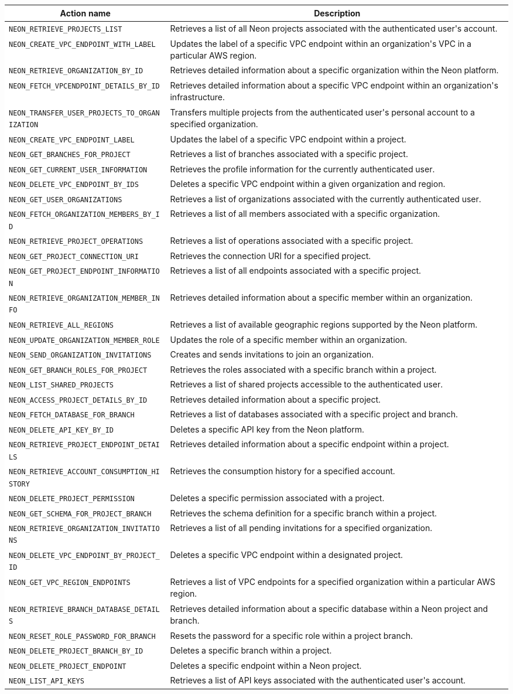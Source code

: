 | Action name                                     | Description                                                                                             |
| ----------------------------------------------- | ------------------------------------------------------------------------------------------------------- |
| `NEON_RETRIEVE_PROJECTS_LIST`                   | Retrieves a list of all Neon projects associated with the authenticated user's account.                 |
| `NEON_CREATE_VPC_ENDPOINT_WITH_LABEL`           | Updates the label of a specific VPC endpoint within an organization's VPC in a particular AWS region.   |
| `NEON_RETRIEVE_ORGANIZATION_BY_ID`              | Retrieves detailed information about a specific organization within the Neon platform.                  |
| `NEON_FETCH_VPCENDPOINT_DETAILS_BY_ID`          | Retrieves detailed information about a specific VPC endpoint within an organization's infrastructure.   |
| `NEON_TRANSFER_USER_PROJECTS_TO_ORGANIZATION`   | Transfers multiple projects from the authenticated user's personal account to a specified organization. |
| `NEON_CREATE_VPC_ENDPOINT_LABEL`                | Updates the label of a specific VPC endpoint within a project.                                          |
| `NEON_GET_BRANCHES_FOR_PROJECT`                 | Retrieves a list of branches associated with a specific project.                                        |
| `NEON_GET_CURRENT_USER_INFORMATION`             | Retrieves the profile information for the currently authenticated user.                                 |
| `NEON_DELETE_VPC_ENDPOINT_BY_IDS`               | Deletes a specific VPC endpoint within a given organization and region.                                 |
| `NEON_GET_USER_ORGANIZATIONS`                   | Retrieves a list of organizations associated with the currently authenticated user.                     |
| `NEON_FETCH_ORGANIZATION_MEMBERS_BY_ID`         | Retrieves a list of all members associated with a specific organization.                                |
| `NEON_RETRIEVE_PROJECT_OPERATIONS`              | Retrieves a list of operations associated with a specific project.                                      |
| `NEON_GET_PROJECT_CONNECTION_URI`               | Retrieves the connection URI for a specified project.                                                   |
| `NEON_GET_PROJECT_ENDPOINT_INFORMATION`         | Retrieves a list of all endpoints associated with a specific project.                                   |
| `NEON_RETRIEVE_ORGANIZATION_MEMBER_INFO`        | Retrieves detailed information about a specific member within an organization.                          |
| `NEON_RETRIEVE_ALL_REGIONS`                     | Retrieves a list of available geographic regions supported by the Neon platform.                        |
| `NEON_UPDATE_ORGANIZATION_MEMBER_ROLE`          | Updates the role of a specific member within an organization.                                           |
| `NEON_SEND_ORGANIZATION_INVITATIONS`            | Creates and sends invitations to join an organization.                                                  |
| `NEON_GET_BRANCH_ROLES_FOR_PROJECT`             | Retrieves the roles associated with a specific branch within a project.                                 |
| `NEON_LIST_SHARED_PROJECTS`                     | Retrieves a list of shared projects accessible to the authenticated user.                               |
| `NEON_ACCESS_PROJECT_DETAILS_BY_ID`             | Retrieves detailed information about a specific project.                                                |
| `NEON_FETCH_DATABASE_FOR_BRANCH`                | Retrieves a list of databases associated with a specific project and branch.                            |
| `NEON_DELETE_API_KEY_BY_ID`                     | Deletes a specific API key from the Neon platform.                                                      |
| `NEON_RETRIEVE_PROJECT_ENDPOINT_DETAILS`        | Retrieves detailed information about a specific endpoint within a project.                              |
| `NEON_RETRIEVE_ACCOUNT_CONSUMPTION_HISTORY`     | Retrieves the consumption history for a specified account.                                              |
| `NEON_DELETE_PROJECT_PERMISSION`                | Deletes a specific permission associated with a project.                                                |
| `NEON_GET_SCHEMA_FOR_PROJECT_BRANCH`            | Retrieves the schema definition for a specific branch within a project.                                 |
| `NEON_RETRIEVE_ORGANIZATION_INVITATIONS`        | Retrieves a list of all pending invitations for a specified organization.                               |
| `NEON_DELETE_VPC_ENDPOINT_BY_PROJECT_ID`        | Deletes a specific VPC endpoint within a designated project.                                            |
| `NEON_GET_VPC_REGION_ENDPOINTS`                 | Retrieves a list of VPC endpoints for a specified organization within a particular AWS region.          |
| `NEON_RETRIEVE_BRANCH_DATABASE_DETAILS`         | Retrieves detailed information about a specific database within a Neon project and branch.              |
| `NEON_RESET_ROLE_PASSWORD_FOR_BRANCH`           | Resets the password for a specific role within a project branch.                                        |
| `NEON_DELETE_PROJECT_BRANCH_BY_ID`              | Deletes a specific branch within a project.                                                             |
| `NEON_DELETE_PROJECT_ENDPOINT`                  | Deletes a specific endpoint within a Neon project.                                                      |
| `NEON_LIST_API_KEYS`                            | Retrieves a list of API keys associated with the authenticated user's account.                          |